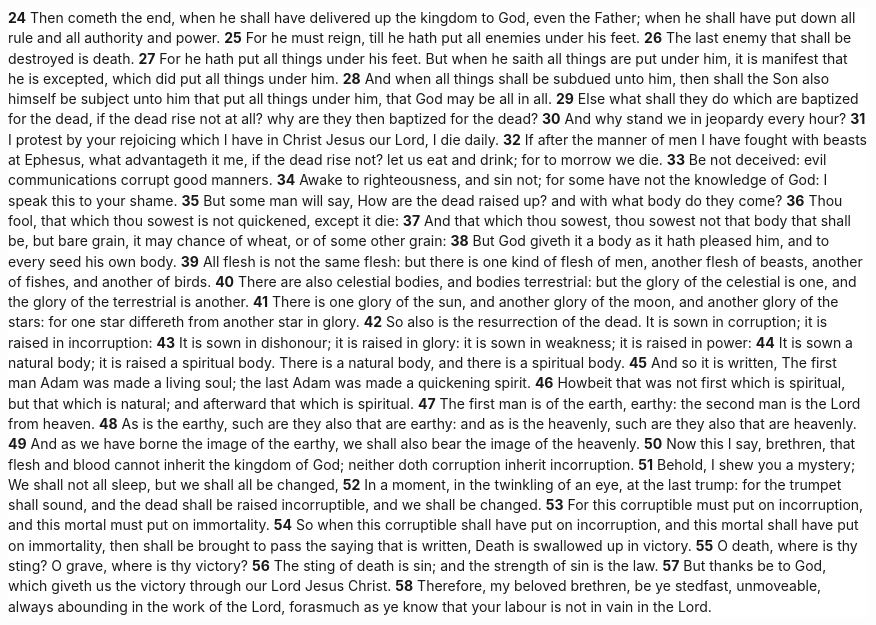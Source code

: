 **24** Then cometh the end, when he shall have delivered up the kingdom to God, even the Father; when he shall have put down all rule and all authority and power.
**25** For he must reign, till he hath put all enemies under his feet.
**26** The last enemy that shall be destroyed is death.
**27** For he hath put all things under his feet. But when he saith all things are put under him, it is manifest that he is excepted, which did put all things under him.
**28** And when all things shall be subdued unto him, then shall the Son also himself be subject unto him that put all things under him, that God may be all in all.
**29** Else what shall they do which are baptized for the dead, if the dead rise not at all? why are they then baptized for the dead?
**30** And why stand we in jeopardy every hour?
**31** I protest by your rejoicing which I have in Christ Jesus our Lord, I die daily.
**32** If after the manner of men I have fought with beasts at Ephesus, what advantageth it me, if the dead rise not? let us eat and drink; for to morrow we die.
**33** Be not deceived: evil communications corrupt good manners.
**34** Awake to righteousness, and sin not; for some have not the knowledge of God: I speak this to your shame.
**35** But some man will say, How are the dead raised up? and with what body do they come?
**36** Thou fool, that which thou sowest is not quickened, except it die:
**37** And that which thou sowest, thou sowest not that body that shall be, but bare grain, it may chance of wheat, or of some other grain:
**38** But God giveth it a body as it hath pleased him, and to every seed his own body.
**39** All flesh is not the same flesh: but there is one kind of flesh of men, another flesh of beasts, another of fishes, and another of birds.
**40** There are also celestial bodies, and bodies terrestrial: but the glory of the celestial is one, and the glory of the terrestrial is another.
**41** There is one glory of the sun, and another glory of the moon, and another glory of the stars: for one star differeth from another star in glory.
**42** So also is the resurrection of the dead. It is sown in corruption; it is raised in incorruption:
**43** It is sown in dishonour; it is raised in glory: it is sown in weakness; it is raised in power:
**44** It is sown a natural body; it is raised a spiritual body. There is a natural body, and there is a spiritual body.
**45** And so it is written, The first man Adam was made a living soul; the last Adam was made a quickening spirit.
**46** Howbeit that was not first which is spiritual, but that which is natural; and afterward that which is spiritual.
**47** The first man is of the earth, earthy: the second man is the Lord from heaven.
**48** As is the earthy, such are they also that are earthy: and as is the heavenly, such are they also that are heavenly.
**49** And as we have borne the image of the earthy, we shall also bear the image of the heavenly.
**50** Now this I say, brethren, that flesh and blood cannot inherit the kingdom of God; neither doth corruption inherit incorruption.
**51** Behold, I shew you a mystery; We shall not all sleep, but we shall all be changed,
**52** In a moment, in the twinkling of an eye, at the last trump: for the trumpet shall sound, and the dead shall be raised incorruptible, and we shall be changed.
**53** For this corruptible must put on incorruption, and this mortal must put on immortality.
**54** So when this corruptible shall have put on incorruption, and this mortal shall have put on immortality, then shall be brought to pass the saying that is written, Death is swallowed up in victory.
**55** O death, where is thy sting? O grave, where is thy victory?
**56** The sting of death is sin; and the strength of sin is the law.
**57** But thanks be to God, which giveth us the victory through our Lord Jesus Christ.
**58** Therefore, my beloved brethren, be ye stedfast, unmoveable, always abounding in the work of the Lord, forasmuch as ye know that your labour is not in vain in the Lord.

